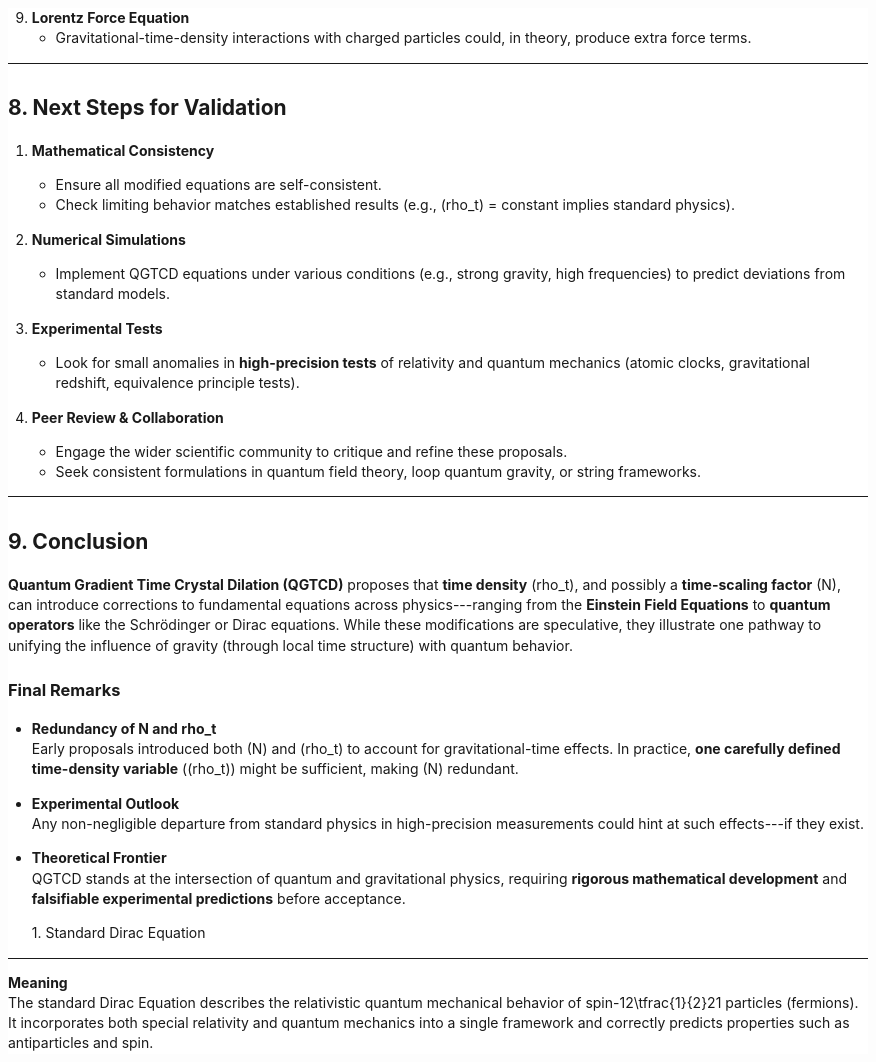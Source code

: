 9.  **Lorentz Force Equation**
    -   Gravitational-time-density interactions with charged particles could, in theory, produce extra force terms.

* * * * *

8\. Next Steps for Validation
-----------------------------

1.  **Mathematical Consistency**

    -   Ensure all modified equations are self-consistent.
    -   Check limiting behavior matches established results (e.g., \(rho_t\) = constant implies standard physics).
2.  **Numerical Simulations**

    -   Implement QGTCD equations under various conditions (e.g., strong gravity, high frequencies) to predict deviations from standard models.
3.  **Experimental Tests**

    -   Look for small anomalies in **high-precision tests** of relativity and quantum mechanics (atomic clocks, gravitational redshift, equivalence principle tests).
4.  **Peer Review & Collaboration**

    -   Engage the wider scientific community to critique and refine these proposals.
    -   Seek consistent formulations in quantum field theory, loop quantum gravity, or string frameworks.

* * * * *

9\. Conclusion
--------------

**Quantum Gradient Time Crystal Dilation (QGTCD)** proposes that **time density** \(rho_t\), and possibly a **time-scaling factor** \(N\), can introduce corrections to fundamental equations across physics---ranging from the **Einstein Field Equations** to **quantum operators** like the Schrödinger or Dirac equations. While these modifications are speculative, they illustrate one pathway to unifying the influence of gravity (through local time structure) with quantum behavior.

### Final Remarks

-   **Redundancy of N and rho_t**\
    Early proposals introduced both \(N\) and \(rho_t\) to account for gravitational-time effects. In practice, **one carefully defined time-density variable** (\(rho_t\)) might be sufficient, making \(N\) redundant.
-   **Experimental Outlook**\
    Any non-negligible departure from standard physics in high-precision measurements could hint at such effects---if they exist.
-   **Theoretical Frontier**\
    QGTCD stands at the intersection of quantum and gravitational physics, requiring **rigorous mathematical development** and **falsifiable experimental predictions** before acceptance.

    1\. Standard Dirac Equation
---------------------------

**Meaning**\
The standard Dirac Equation describes the relativistic quantum mechanical behavior of spin-12\tfrac{1}{2}21​ particles (fermions). It incorporates both special relativity and quantum mechanics into a single framework and correctly predicts properties such as antiparticles and spin.
